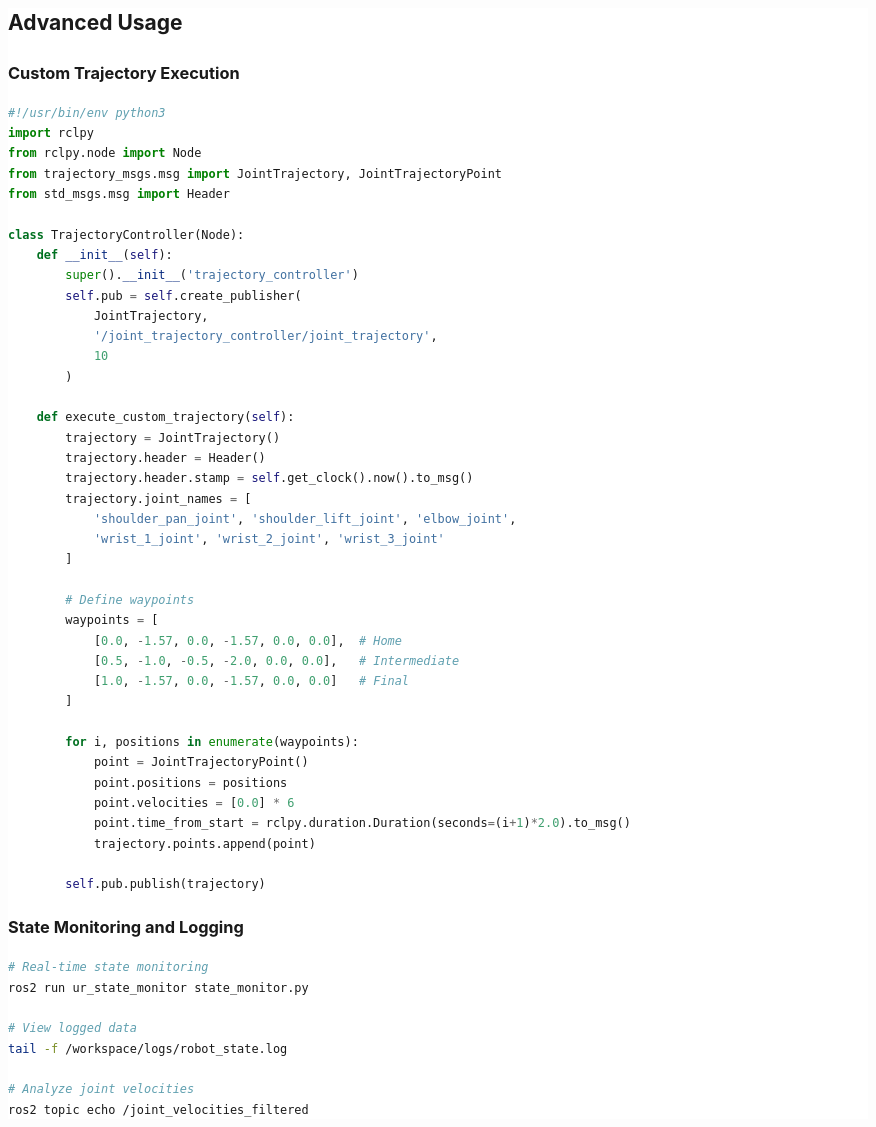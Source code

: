## Advanced Usage

### Custom Trajectory Execution
```python
#!/usr/bin/env python3
import rclpy
from rclpy.node import Node
from trajectory_msgs.msg import JointTrajectory, JointTrajectoryPoint
from std_msgs.msg import Header

class TrajectoryController(Node):
    def __init__(self):
        super().__init__('trajectory_controller')
        self.pub = self.create_publisher(
            JointTrajectory,
            '/joint_trajectory_controller/joint_trajectory',
            10
        )
    
    def execute_custom_trajectory(self):
        trajectory = JointTrajectory()
        trajectory.header = Header()
        trajectory.header.stamp = self.get_clock().now().to_msg()
        trajectory.joint_names = [
            'shoulder_pan_joint', 'shoulder_lift_joint', 'elbow_joint',
            'wrist_1_joint', 'wrist_2_joint', 'wrist_3_joint'
        ]
        
        # Define waypoints
        waypoints = [
            [0.0, -1.57, 0.0, -1.57, 0.0, 0.0],  # Home
            [0.5, -1.0, -0.5, -2.0, 0.0, 0.0],   # Intermediate
            [1.0, -1.57, 0.0, -1.57, 0.0, 0.0]   # Final
        ]
        
        for i, positions in enumerate(waypoints):
            point = JointTrajectoryPoint()
            point.positions = positions
            point.velocities = [0.0] * 6
            point.time_from_start = rclpy.duration.Duration(seconds=(i+1)*2.0).to_msg()
            trajectory.points.append(point)
        
        self.pub.publish(trajectory)
```

### State Monitoring and Logging
```bash
# Real-time state monitoring
ros2 run ur_state_monitor state_monitor.py

# View logged data
tail -f /workspace/logs/robot_state.log

# Analyze joint velocities
ros2 topic echo /joint_velocities_filtered
```
